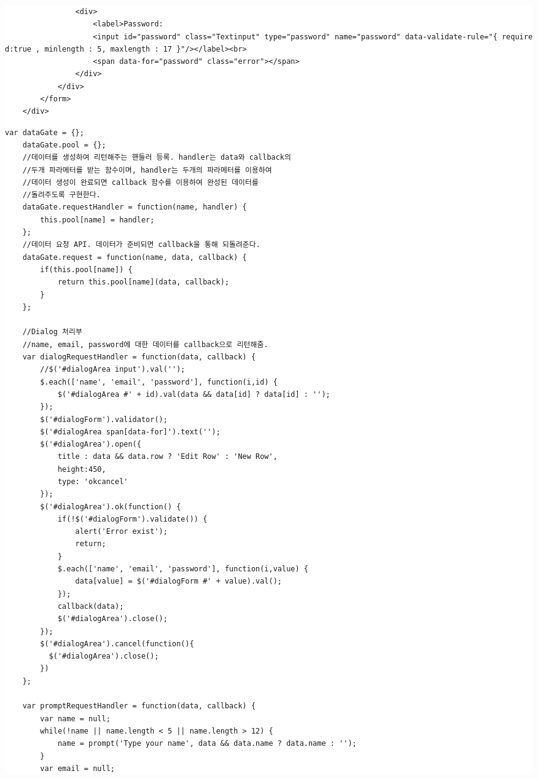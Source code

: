 ```
				<div>
					<label>Password:
					<input id="password" class="Textinput" type="password" name="password" data-validate-rule="{ required:true , minlength : 5, maxlength : 17 }"/></label><br>
					<span data-for="password" class="error"></span>
				</div>
			</div>
		</form>
	</div>
```
```
var dataGate = {};
	dataGate.pool = {};
	//데이터를 생성하여 리턴해주는 핸들러 등록. handler는 data와 callback의
	//두개 파라메터를 받는 함수이며, handler는 두개의 파라메터를 이용하여
	//데이터 생성이 완료되면 callback 함수를 이용하여 완성된 데이터를
	//돌려주도록 구현한다. 
	dataGate.requestHandler = function(name, handler) {
		this.pool[name] = handler;
	};
	//데이터 요청 API. 데이터가 준비되면 callback을 통해 되돌려준다.
	dataGate.request = function(name, data, callback) {
		if(this.pool[name]) {
			return this.pool[name](data, callback);
		}
	};
	
	//Dialog 처리부
	//name, email, password에 대한 데이터를 callback으로 리턴해줌.
	var dialogRequestHandler = function(data, callback) {
		//$('#dialogArea input').val('');
		$.each(['name', 'email', 'password'], function(i,id) {
			$('#dialogArea #' + id).val(data && data[id] ? data[id] : '');
		});
		$('#dialogForm').validator();
		$('#dialogArea span[data-for]').text('');
		$('#dialogArea').open({
			title : data && data.row ? 'Edit Row' : 'New Row',
			height:450,
			type: 'okcancel'
		});
		$('#dialogArea').ok(function() {
			if(!$('#dialogForm').validate()) {
				alert('Error exist');
				return;
			}
			$.each(['name', 'email', 'password'], function(i,value) {
				data[value] = $('#dialogForm #' + value).val();
			});
			callback(data);
			$('#dialogArea').close();
		});
		$('#dialogArea').cancel(function(){
		  $('#dialogArea').close();
		})
	};
	
	var promptRequestHandler = function(data, callback) {
		var name = null;
		while(!name || name.length < 5 || name.length > 12) {
			name = prompt('Type your name', data && data.name ? data.name : '');
		}
		var email = null;
```